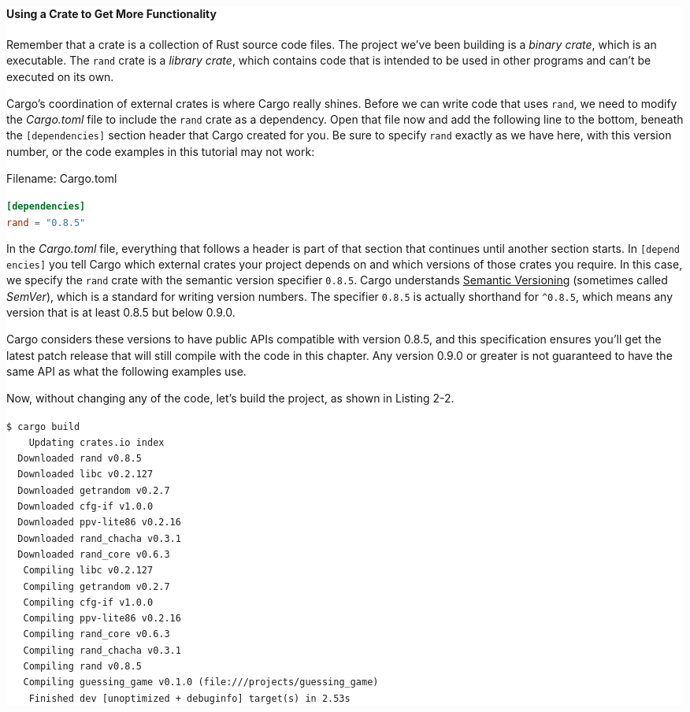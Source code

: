 #### Using a Crate to Get More Functionality

Remember that a crate is a collection of Rust source code files. The project we’ve been building is a *binary crate*, which is an executable. The `rand` crate is a *library crate*, which contains code that is intended to be used in other programs and can’t be executed on its own.

Cargo’s coordination of external crates is where Cargo really shines. Before we can write code that uses `rand`, we need to modify the *Cargo.toml* file to include the `rand` crate as a dependency. Open that file now and add the following line to the bottom, beneath the `[dependencies]` section header that Cargo created for you. Be sure to specify `rand` exactly as we have here, with this version number, or the code examples in this tutorial may not work:

Filename: Cargo.toml

```toml
[dependencies]
rand = "0.8.5"
```

In the *Cargo.toml* file, everything that follows a header is part of that section that continues until another section starts. In `[dependencies]` you tell Cargo which external crates your project depends on and which versions of those crates you require. In this case, we specify the `rand` crate with the semantic version specifier `0.8.5`. Cargo understands [Semantic Versioning](http://semver.org/) (sometimes called *SemVer*), which is a standard for writing version numbers. The specifier `0.8.5` is actually shorthand for `^0.8.5`, which means any version that is at least 0.8.5 but below 0.9.0.

Cargo considers these versions to have public APIs compatible with version 0.8.5, and this specification ensures you’ll get the latest patch release that will still compile with the code in this chapter. Any version 0.9.0 or greater is not guaranteed to have the same API as what the following examples use.

Now, without changing any of the code, let’s build the project, as shown in Listing 2-2.

```shell
$ cargo build
    Updating crates.io index
  Downloaded rand v0.8.5
  Downloaded libc v0.2.127
  Downloaded getrandom v0.2.7
  Downloaded cfg-if v1.0.0
  Downloaded ppv-lite86 v0.2.16
  Downloaded rand_chacha v0.3.1
  Downloaded rand_core v0.6.3
   Compiling libc v0.2.127
   Compiling getrandom v0.2.7
   Compiling cfg-if v1.0.0
   Compiling ppv-lite86 v0.2.16
   Compiling rand_core v0.6.3
   Compiling rand_chacha v0.3.1
   Compiling rand v0.8.5
   Compiling guessing_game v0.1.0 (file:///projects/guessing_game)
    Finished dev [unoptimized + debuginfo] target(s) in 2.53s

```
